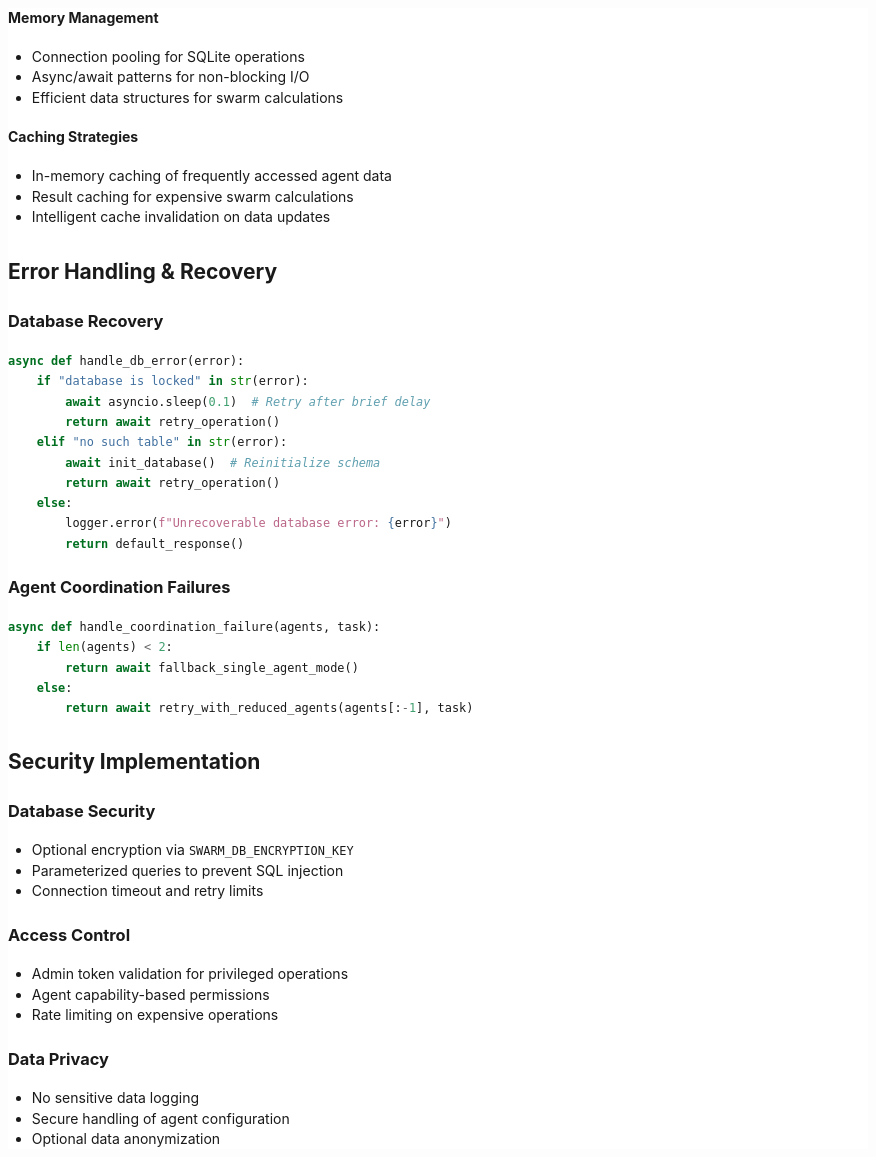 #### Memory Management
- Connection pooling for SQLite operations
- Async/await patterns for non-blocking I/O
- Efficient data structures for swarm calculations

#### Caching Strategies
- In-memory caching of frequently accessed agent data
- Result caching for expensive swarm calculations
- Intelligent cache invalidation on data updates

## Error Handling & Recovery

### Database Recovery
```python
async def handle_db_error(error):
    if "database is locked" in str(error):
        await asyncio.sleep(0.1)  # Retry after brief delay
        return await retry_operation()
    elif "no such table" in str(error):
        await init_database()  # Reinitialize schema
        return await retry_operation()
    else:
        logger.error(f"Unrecoverable database error: {error}")
        return default_response()
```

### Agent Coordination Failures
```python
async def handle_coordination_failure(agents, task):
    if len(agents) < 2:
        return await fallback_single_agent_mode()
    else:
        return await retry_with_reduced_agents(agents[:-1], task)
```

## Security Implementation

### Database Security
- Optional encryption via `SWARM_DB_ENCRYPTION_KEY`
- Parameterized queries to prevent SQL injection
- Connection timeout and retry limits

### Access Control
- Admin token validation for privileged operations
- Agent capability-based permissions
- Rate limiting on expensive operations

### Data Privacy
- No sensitive data logging
- Secure handling of agent configuration
- Optional data anonymization

